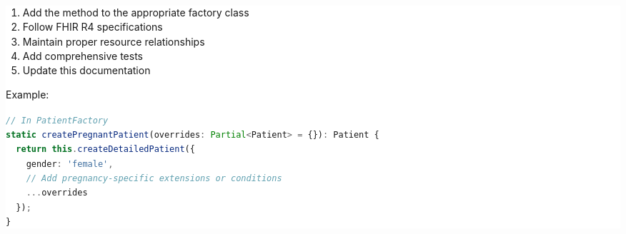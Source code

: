 1. Add the method to the appropriate factory class
2. Follow FHIR R4 specifications
3. Maintain proper resource relationships
4. Add comprehensive tests
5. Update this documentation

Example:

```typescript
// In PatientFactory
static createPregnantPatient(overrides: Partial<Patient> = {}): Patient {
  return this.createDetailedPatient({
    gender: 'female',
    // Add pregnancy-specific extensions or conditions
    ...overrides
  });
}
```